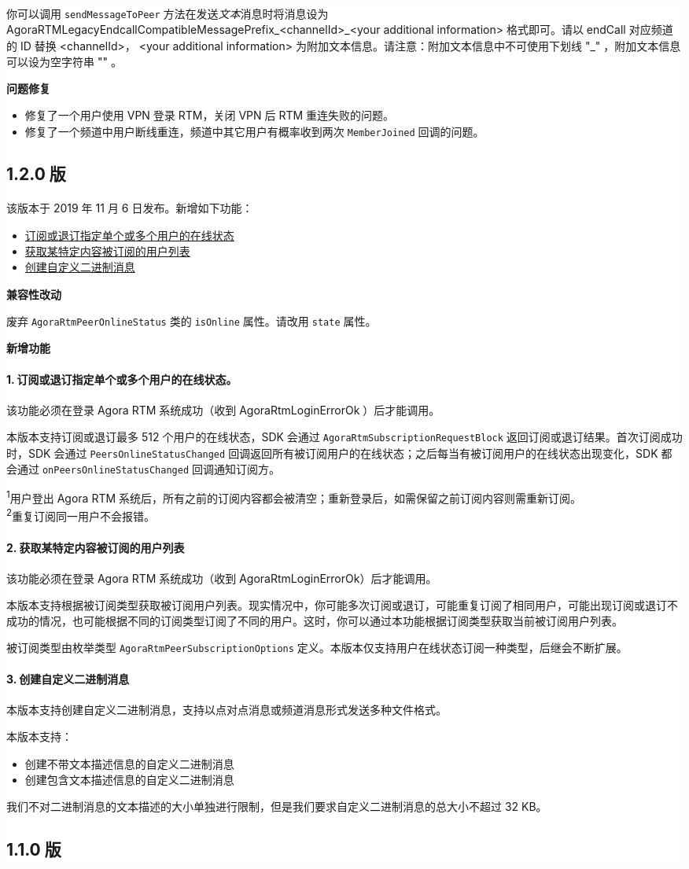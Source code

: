 你可以调用 `sendMessageToPeer` 方法在发送<i>文本</i>消息时将消息设为 AgoraRTMLegacyEndcallCompatibleMessagePrefix\_\<channelId\>\_\<your additional information\> 格式即可。请以 endCall 对应频道的 ID 替换 \<channelId\>， \<your additional information\> 为附加文本信息。请注意：附加文本信息中不可使用下划线 "\_" ，附加文本信息可以设为空字符串 "" 。

**问题修复**

- 修复了一个用户使用 VPN 登录 RTM，关闭 VPN 后 RTM 重连失败的问题。
- 修复了一个频道中用户断线重连，频道中其它用户有概率收到两次 `MemberJoined` 回调的问题。

## 1.2.0 版

该版本于 2019 年 11 月 6 日发布。新增如下功能：

- [订阅或退订指定单个或多个用户的在线状态](#subscribe)
- [获取某特定内容被订阅的用户列表](#list)
- [创建自定义二进制消息](#raw)

**兼容性改动**

废弃 `AgoraRtmPeerOnlineStatus` 类的 `isOnline` 属性。请改用 `state` 属性。

**新增功能**

#### 1. <a name="subscribe"></a>订阅或退订指定单个或多个用户的在线状态。

<div class="alert warning"> 该功能必须在登录 Agora RTM 系统成功（收到 AgoraRtmLoginErrorOk ）后才能调用。</div>

本版本支持订阅或退订最多 512 个用户的在线状态，SDK 会通过 `AgoraRtmSubscriptionRequestBlock` 返回订阅或退订结果。首次订阅成功时，SDK 会通过 `PeersOnlineStatusChanged` 回调返回所有被订阅用户的在线状态；之后每当有被订阅用户的在线状态出现变化，SDK 都会通过 `onPeersOnlineStatusChanged` 回调通知订阅方。

<div class="alert warning"> <sup>1</sup>用户登出 Agora RTM 系统后，所有之前的订阅内容都会被清空；重新登录后，如需保留之前订阅内容则需重新订阅。</div>

<div class="alert warning"> <sup>2</sup>重复订阅同一用户不会报错。</div>

#### 2. <a name="list"></a>获取某特定内容被订阅的用户列表

<div class="alert warning"> 该功能必须在登录 Agora RTM 系统成功（收到 AgoraRtmLoginErrorOk）后才能调用。</div>

本版本支持根据被订阅类型获取被订阅用户列表。现实情况中，你可能多次订阅或退订，可能重复订阅了相同用户，可能出现订阅或退订不成功的情况，也可能根据不同的订阅类型订阅了不同的用户。这时，你可以通过本功能根据订阅类型获取当前被订阅用户列表。

被订阅类型由枚举类型 `AgoraRtmPeerSubscriptionOptions` 定义。本版本仅支持用户在线状态订阅一种类型，后继会不断扩展。

#### 3. <a name="raw"></a>创建自定义二进制消息

本版本支持创建自定义二进制消息，支持以点对点消息或频道消息形式发送多种文件格式。

本版本支持：

- 创建不带文本描述信息的自定义二进制消息
- 创建包含文本描述信息的自定义二进制消息

<div class="alert warning"> 我们不对二进制消息的文本描述的大小单独进行限制，但是我们要求自定义二进制消息的总大小不超过 32 KB。</div>

## 1.1.0 版
